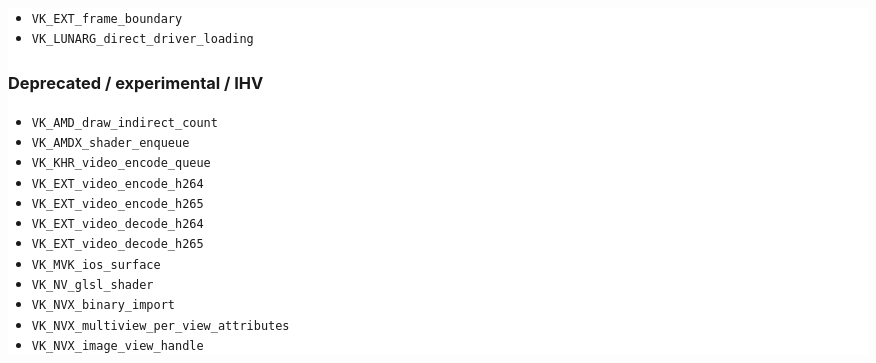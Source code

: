 * `VK_EXT_frame_boundary`
* `VK_LUNARG_direct_driver_loading`

### Deprecated / experimental / IHV

* `VK_AMD_draw_indirect_count`
* `VK_AMDX_shader_enqueue`
* `VK_KHR_video_encode_queue`
* `VK_EXT_video_encode_h264`
* `VK_EXT_video_encode_h265`
* `VK_EXT_video_decode_h264`
* `VK_EXT_video_decode_h265`
* `VK_MVK_ios_surface`
* `VK_NV_glsl_shader`
* `VK_NVX_binary_import`
* `VK_NVX_multiview_per_view_attributes`
* `VK_NVX_image_view_handle`
